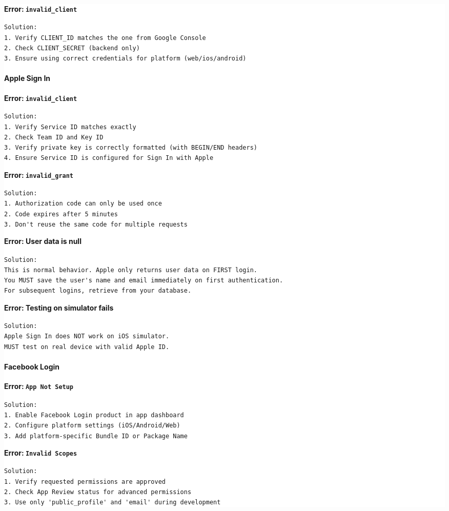 **Error: `invalid_client`**
```
Solution:
1. Verify CLIENT_ID matches the one from Google Console
2. Check CLIENT_SECRET (backend only)
3. Ensure using correct credentials for platform (web/ios/android)
```

#### Apple Sign In

**Error: `invalid_client`**
```
Solution:
1. Verify Service ID matches exactly
2. Check Team ID and Key ID
3. Verify private key is correctly formatted (with BEGIN/END headers)
4. Ensure Service ID is configured for Sign In with Apple
```

**Error: `invalid_grant`**
```
Solution:
1. Authorization code can only be used once
2. Code expires after 5 minutes
3. Don't reuse the same code for multiple requests
```

**Error: User data is null**
```
Solution:
This is normal behavior. Apple only returns user data on FIRST login.
You MUST save the user's name and email immediately on first authentication.
For subsequent logins, retrieve from your database.
```

**Error: Testing on simulator fails**
```
Solution:
Apple Sign In does NOT work on iOS simulator.
MUST test on real device with valid Apple ID.
```

#### Facebook Login

**Error: `App Not Setup`**
```
Solution:
1. Enable Facebook Login product in app dashboard
2. Configure platform settings (iOS/Android/Web)
3. Add platform-specific Bundle ID or Package Name
```

**Error: `Invalid Scopes`**
```
Solution:
1. Verify requested permissions are approved
2. Check App Review status for advanced permissions
3. Use only 'public_profile' and 'email' during development
```
